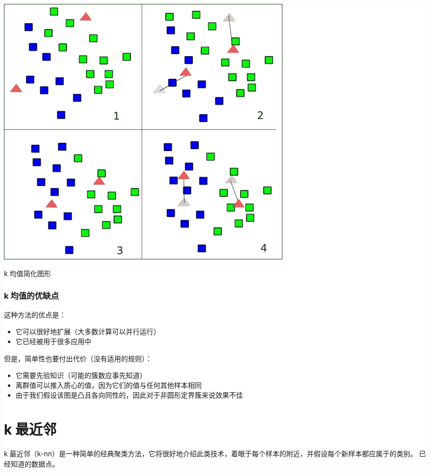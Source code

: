 ![k-means algorithm breakdown](img/00028.jpg)

k 均值简化图形

### k 均值的优缺点

这种方法的优点是：

*   它可以很好地扩展（大多数计算可以并行运行）
*   它已经被用于很多应用中

但是，简单性也要付出代价（没有适用的规则）：

*   它需要先验知识（可能的簇数应事先知道）
*   离群值可以推入质心的值，因为它们的值与任何其他样本相同
*   由于我们假设该图是凸且各向同性的，因此对于非圆形定界簇来说效果不佳

# k 最近邻

k 最近邻（k-nn）是一种简单的经典聚类方法，它将很好地介绍此类技术，着眼于每个样本的附近，并假设每个新样本都应属于的类别。 已经知道的数据点。
